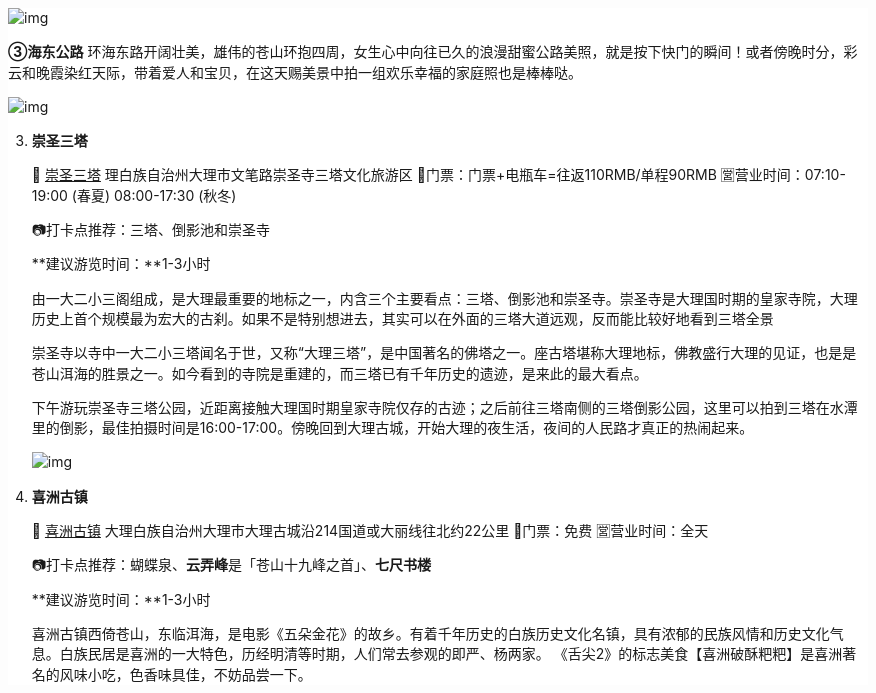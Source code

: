 ![img](https://t1-q.mafengwo.net/s10/M00/A3/88/wKgBZ1oFUdqAD1xQAAgUNc_7ylE22.jpeg?imageView2%2F2%2Fw%2F1360%2Fq%2F90)
   
**③海东公路**
   环海东路开阔壮美，雄伟的苍山环抱四周，女生心中向往已久的浪漫甜蜜公路美照，就是按下快门的瞬间！或者傍晚时分，彩云和晚霞染红天际，带着爱人和宝贝，在这天赐美景中拍一组欢乐幸福的家庭照也是棒棒哒。
   
   ![img](https://t1-q.mafengwo.net/s10/M00/7B/A7/wKgBZ1oFFkSAFGEcABmBRSZpb-M05.jpeg?imageView2%2F2%2Fw%2F1360%2Fq%2F90)

   

3. **崇圣三塔**

   📍 [崇圣三塔](https://map.baidu.com/poi/%E5%B4%87%E5%9C%A3%E5%AF%BA%E4%B8%89%E5%A1%94/@11149189.175,2944683.74,19z?uid=55fa2c0b5a2492341ce999db&ugc_type=3&ugc_ver=1&device_ratio=2&compat=1&seckey=348b3ea8be0aad420af3f6fd20b5fe5d742b033169aaff9e55468f20442b2a4079fc11a7bd963ba9f8cb6be3ba7407e73b6fce9ae6fd7d808f0466c44c5b81eac36762c9aa27090b7a33ea6c9bf2c569166e1240882f5224c4232e6443a0c6d6f60431461d5c598e558ed22824cd2b010f8a1af93f84e1a8b50f1f0052d54620c18fe7965d4a352b55899ff618beb3e82dd038d97681694d751bbdb0c46c47e05ec1056d2c5ab84a371cfc40c8dc2e3408f5316374bf78df35b11b1bf1e80f91c7431649109ee8c6c775727cd3f062a623dea632ba33da1d1cf21b1d0838844a2043f90ae569a6940a062d50f063ea7a&pcevaname=pc4.1&newfrom=zhuzhan_webmap&querytype=detailConInfo&da_src=shareurl) 理白族自治州大理市文笔路崇圣寺三塔文化旅游区
   🎫门票：门票+电瓶车=往返110RMB/单程90RMB
   🈺️营业时间：07:10-19:00 (春夏)   08:00-17:30 (秋冬)

   📷打卡点推荐：三塔、倒影池和崇圣寺

   **建议游览时间：**1-3小时

   由一大二小三阁组成，是大理最重要的地标之一，内含三个主要看点：三塔、倒影池和崇圣寺。崇圣寺是大理国时期的皇家寺院，大理历史上首个规模最为宏大的古刹。如果不是特别想进去，其实可以在外面的三塔大道远观，反而能比较好地看到三塔全景

   崇圣寺以寺中一大二小三塔闻名于世，又称“大理三塔”，是中国著名的佛塔之一。座古塔堪称大理地标，佛教盛行大理的见证，也是是苍山洱海的胜景之一。如今看到的寺院是重建的，而三塔已有千年历史的遗迹，是来此的最大看点。

   下午游玩崇圣寺三塔公园，近距离接触大理国时期皇家寺院仅存的古迹；之后前往三塔南侧的三塔倒影公园，这里可以拍到三塔在水潭里的倒影，最佳拍摄时间是16:00-17:00。傍晚回到大理古城，开始大理的夜生活，夜间的人民路才真正的热闹起来。

   ![img](https://t1-q.mafengwo.net/s10/M00/29/74/wKgBZ1oCth-AGKoQAA0NF02Aw2c00.jpeg?imageView2%2F2%2Fw%2F1360%2Fq%2F90)

4. **喜洲古镇**

   📍 [喜洲古镇](https://map.baidu.com/poi/%E5%96%9C%E6%B4%B2%E5%8F%A4%E9%95%87/@11147382.456867993,2962574.5900191665,16.95z?uid=242d06bab2054846b11e36af&ugc_type=3&ugc_ver=1&device_ratio=2&compat=1&seckey=348b3ea8be0aad420af3f6fd20b5fe5d742b033169aaff9e55468f20442b2a4079fc11a7bd963ba9f8cb6be3ba7407e73b6fce9ae6fd7d808f0466c44c5b81eac36762c9aa27090b7a33ea6c9bf2c569166e1240882f5224c4232e6443a0c6d6f60431461d5c598e558ed22824cd2b010f8a1af93f84e1a8b50f1f0052d54620c18fe7965d4a352b55899ff618beb3e82dd038d97681694d751bbdb0c46c47e05ec1056d2c5ab84a371cfc40c8dc2e3408f5316374bf78df35b11b1bf1e80f91c7431649109ee8c6c775727cd3f062a623dea632ba33da1d1cf21b1d0838844a2043f90ae569a6940a062d50f063ea7a&pcevaname=pc4.1&newfrom=zhuzhan_webmap&querytype=detailConInfo&da_src=shareurl) 大理白族自治州大理市大理古城沿214国道或大丽线往北约22公里
   🎫门票：免费
   🈺️营业时间：全天

   📷打卡点推荐：蝴蝶泉、**云弄峰**是「苍山十九峰之首」、**七尺书楼**

   **建议游览时间：**1-3小时

   喜洲古镇西倚苍山，东临洱海，是电影《五朵金花》的故乡。有着千年历史的白族历史文化名镇，具有浓郁的民族风情和历史文化气息。白族民居是喜洲的一大特色，历经明清等时期，人们常去参观的即严、杨两家。
   《舌尖2》的标志美食【喜洲破酥粑粑】是喜洲著名的风味小吃，色香味具佳，不妨品尝一下。
